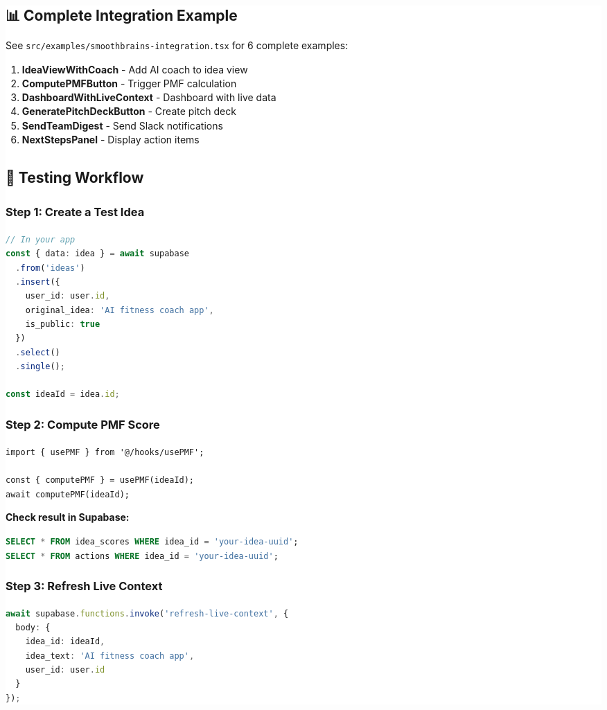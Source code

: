 
## 📊 Complete Integration Example

See `src/examples/smoothbrains-integration.tsx` for 6 complete examples:

1. **IdeaViewWithCoach** - Add AI coach to idea view
2. **ComputePMFButton** - Trigger PMF calculation
3. **DashboardWithLiveContext** - Dashboard with live data
4. **GeneratePitchDeckButton** - Create pitch deck
5. **SendTeamDigest** - Send Slack notifications
6. **NextStepsPanel** - Display action items

## 🧪 Testing Workflow

### Step 1: Create a Test Idea
```typescript
// In your app
const { data: idea } = await supabase
  .from('ideas')
  .insert({
    user_id: user.id,
    original_idea: 'AI fitness coach app',
    is_public: true
  })
  .select()
  .single();

const ideaId = idea.id;
```

### Step 2: Compute PMF Score
```tsx
import { usePMF } from '@/hooks/usePMF';

const { computePMF } = usePMF(ideaId);
await computePMF(ideaId);
```

**Check result in Supabase:**
```sql
SELECT * FROM idea_scores WHERE idea_id = 'your-idea-uuid';
SELECT * FROM actions WHERE idea_id = 'your-idea-uuid';
```

### Step 3: Refresh Live Context
```typescript
await supabase.functions.invoke('refresh-live-context', {
  body: {
    idea_id: ideaId,
    idea_text: 'AI fitness coach app',
    user_id: user.id
  }
});
```
